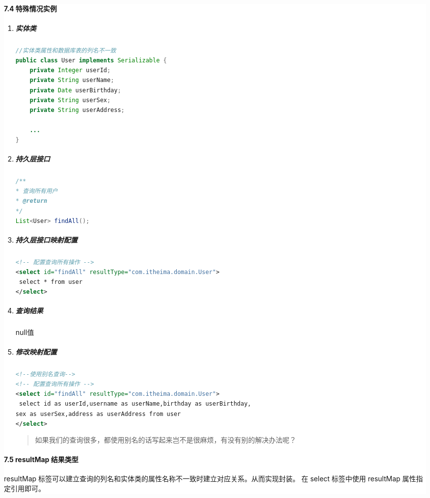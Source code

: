 

#### 7.4 特殊情况实例

1. ##### 实体类

   ```java
   //实体类属性和数据库表的列名不一致
   public class User implements Serializable {
       private Integer userId;
       private String userName;
       private Date userBirthday;
       private String userSex;
       private String userAddress;
   
       ...
   }
   ```

2. ##### 持久层接口

   ```java
   /**
   * 查询所有用户
   * @return
   */
   List<User> findAll();
   ```

3. ##### 持久层接口映射配置

   ```xml
   <!-- 配置查询所有操作 -->
   <select id="findAll" resultType="com.itheima.domain.User">
   	select * from user
   </select>
   ```

4. ##### 查询结果

   null值

5. ##### 修改映射配置

   ```xml
   <!--使用别名查询-->
   <!-- 配置查询所有操作 -->
   <select id="findAll" resultType="com.itheima.domain.User">
   	select id as userId,username as userName,birthday as userBirthday,
   sex as userSex,address as userAddress from user
   </select>
   ```

   > 如果我们的查询很多，都使用别名的话写起来岂不是很麻烦，有没有别的解决办法呢？ 

#### 7.5 resultMap 结果类型

resultMap 标签可以建立查询的列名和实体类的属性名称不一致时建立对应关系。从而实现封装。
在 select 标签中使用 resultMap 属性指定引用即可。
